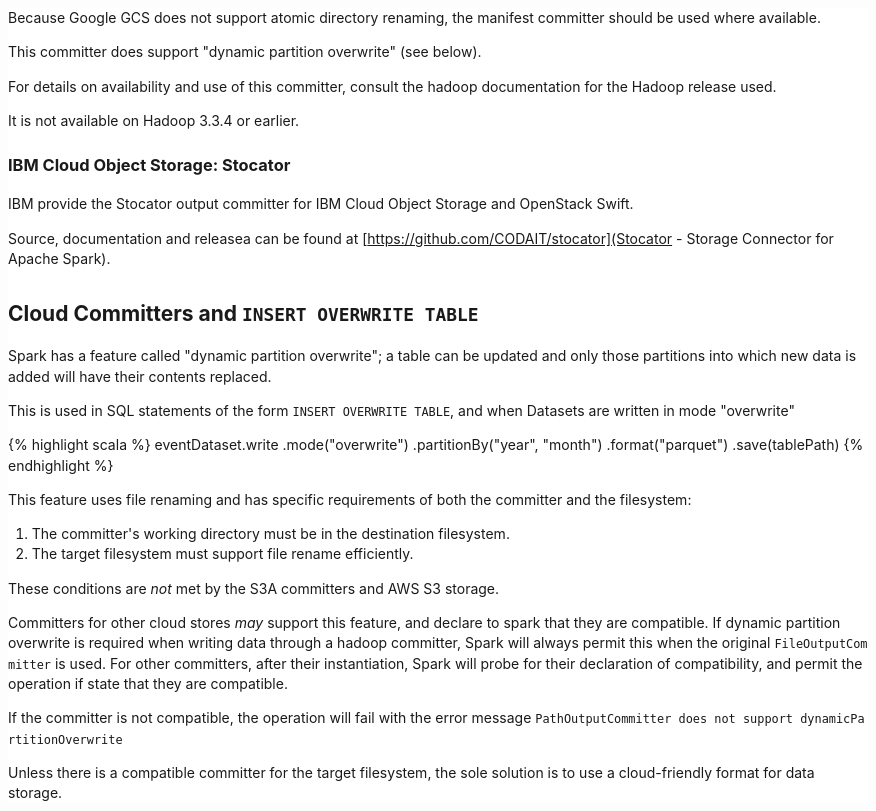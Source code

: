 Because Google GCS does not support atomic directory renaming,
the manifest committer should be used where available.

This committer does support  "dynamic partition overwrite" (see below). 

For details on availability and use of this committer, consult
the hadoop documentation for the Hadoop release used.

It is not available on Hadoop 3.3.4 or earlier.

### IBM Cloud Object Storage: Stocator

IBM provide the Stocator output committer for IBM Cloud Object Storage and OpenStack Swift.

Source, documentation and releasea can be found at
[https://github.com/CODAIT/stocator](Stocator - Storage Connector for Apache Spark).


## Cloud Committers and `INSERT OVERWRITE TABLE`

Spark has a feature called "dynamic partition overwrite"; a table can be updated and only those
partitions into which new data is added will have their contents replaced.

This is used in SQL statements of the form `INSERT OVERWRITE TABLE`,
and when Datasets are written in mode "overwrite"

{% highlight scala %}
eventDataset.write
  .mode("overwrite")
  .partitionBy("year", "month")
  .format("parquet")
  .save(tablePath)
{% endhighlight %}

This feature uses file renaming and has specific requirements of
both the committer and the filesystem:

1. The committer's working directory must be in the destination filesystem.
2. The target filesystem must support file rename efficiently.

These conditions are _not_ met by the S3A committers and AWS S3 storage.

Committers for other cloud stores _may_ support this feature, and
declare to spark that they are compatible. If dynamic partition overwrite
is required when writing data through a hadoop committer, Spark
will always permit this when the original `FileOutputCommitter`
is used. For other committers, after their instantiation, Spark
will probe for their declaration of compatibility, and
permit the operation if state that they are compatible.

If the committer is not compatible, the operation will fail with
the error message
`PathOutputCommitter does not support dynamicPartitionOverwrite`

Unless there is a compatible committer for the target filesystem,
the sole solution is to use a cloud-friendly format for data
storage.

